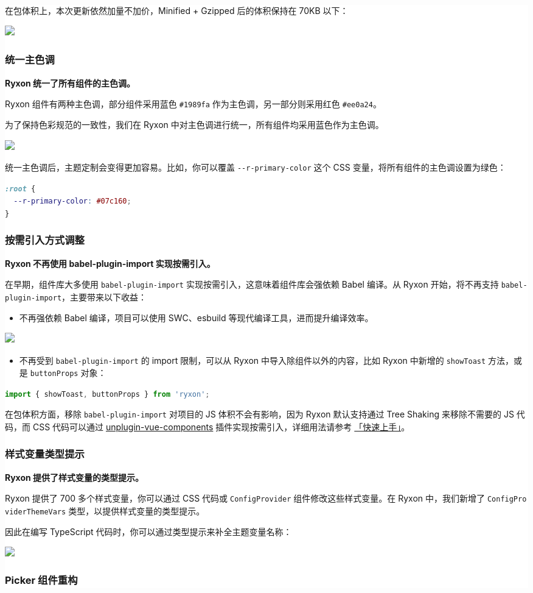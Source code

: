 在包体积上，本次更新依然加量不加价，Minified + Gzipped 后的体积保持在 70KB 以下：

![](https://user-images.githubusercontent.com/7237365/205474583-f2d8226f-e089-42d7-8326-3c874dcf1784.png)

### 统一主色调

**Ryxon 统一了所有组件的主色调。**

Ryxon 组件有两种主色调，部分组件采用蓝色 `#1989fa` 作为主色调，另一部分则采用红色 `#ee0a24`。

为了保持色彩规范的一致性，我们在 Ryxon 中对主色调进行统一，所有组件均采用蓝色作为主色调。

![](https://user-images.githubusercontent.com/7237365/205472726-a0552833-f99d-447a-acce-051ec7ebdbe1.png)

统一主色调后，主题定制会变得更加容易。比如，你可以覆盖 `--r-primary-color` 这个 CSS 变量，将所有组件的主色调设置为绿色：

```css
:root {
  --r-primary-color: #07c160;
}
```

### 按需引入方式调整

**Ryxon 不再使用 babel-plugin-import 实现按需引入。**

在早期，组件库大多使用 `babel-plugin-import` 实现按需引入，这意味着组件库会强依赖 Babel 编译。从 Ryxon 开始，将不再支持 `babel-plugin-import`，主要带来以下收益：

- 不再强依赖 Babel 编译，项目可以使用 SWC、esbuild 等现代编译工具，进而提升编译效率。

![](https://user-images.githubusercontent.com/7237365/205478241-dba3c4ed-152c-4892-9e74-1a0d978be314.png)

- 不再受到 `babel-plugin-import` 的 import 限制，可以从 Ryxon 中导入除组件以外的内容，比如 Ryxon 中新增的 `showToast` 方法，或是 `buttonProps` 对象：

```ts
import { showToast, buttonProps } from 'ryxon';
```

在包体积方面，移除 `babel-plugin-import` 对项目的 JS 体积不会有影响，因为 Ryxon 默认支持通过 Tree Shaking 来移除不需要的 JS 代码，而 CSS 代码可以通过 [unplugin-vue-components](https://github.com/antfu/unplugin-vue-components) 插件实现按需引入，详细用法请参考 [「快速上手」](https://ryxon-ui.github.io/ryxon/#/zh-CN/quickstart)。

### 样式变量类型提示

**Ryxon 提供了样式变量的类型提示。**

Ryxon 提供了 700 多个样式变量，你可以通过 CSS 代码或 `ConfigProvider` 组件修改这些样式变量。在 Ryxon 中，我们新增了 `ConfigProviderThemeVars` 类型，以提供样式变量的类型提示。

因此在编写 TypeScript 代码时，你可以通过类型提示来补全主题变量名称：

![](https://user-images.githubusercontent.com/7237365/205478960-c284e272-a394-4098-ad0f-eda72e74f9f7.png)

### Picker 组件重构
